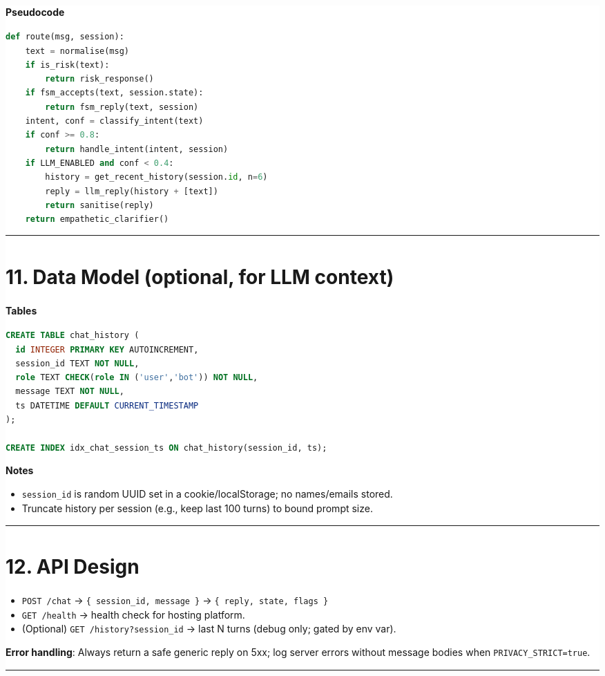 **Pseudocode**

```python
def route(msg, session):
    text = normalise(msg)
    if is_risk(text):
        return risk_response()
    if fsm_accepts(text, session.state):
        return fsm_reply(text, session)
    intent, conf = classify_intent(text)
    if conf >= 0.8:
        return handle_intent(intent, session)
    if LLM_ENABLED and conf < 0.4:
        history = get_recent_history(session.id, n=6)
        reply = llm_reply(history + [text])
        return sanitise(reply)
    return empathetic_clarifier()
```

---

# 11. Data Model (optional, for LLM context)

**Tables**

```sql
CREATE TABLE chat_history (
  id INTEGER PRIMARY KEY AUTOINCREMENT,
  session_id TEXT NOT NULL,
  role TEXT CHECK(role IN ('user','bot')) NOT NULL,
  message TEXT NOT NULL,
  ts DATETIME DEFAULT CURRENT_TIMESTAMP
);

CREATE INDEX idx_chat_session_ts ON chat_history(session_id, ts);
```

**Notes**

- `session_id` is random UUID set in a cookie/localStorage; no names/emails stored.
- Truncate history per session (e.g., keep last 100 turns) to bound prompt size.

---

# 12. API Design

- `POST /chat` → `{ session_id, message }` → `{ reply, state, flags }`
- `GET /health` → health check for hosting platform.
- (Optional) `GET /history?session_id` → last N turns (debug only; gated by env var).

**Error handling**: Always return a safe generic reply on 5xx; log server errors without message bodies when `PRIVACY_STRICT=true`.

---

